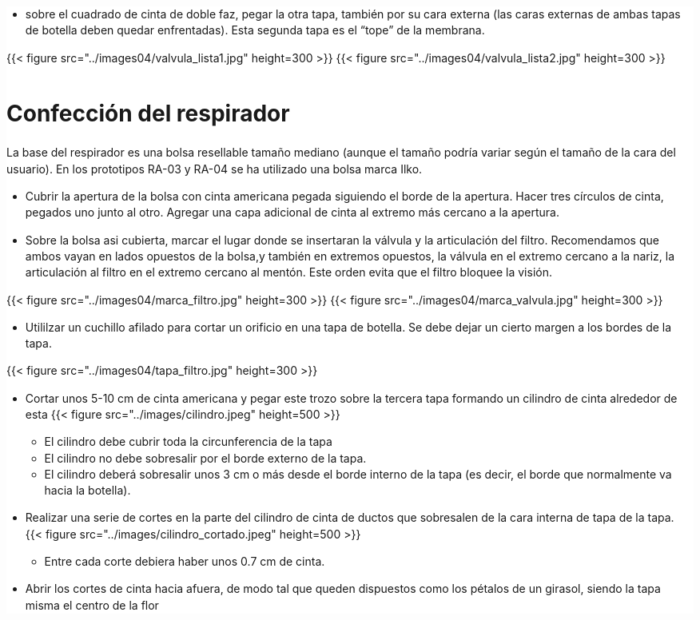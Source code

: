 
* sobre el cuadrado de cinta de doble faz, pegar la otra tapa, también por su cara externa (las caras externas de ambas tapas de botella deben quedar enfrentadas). Esta segunda tapa es el “tope” de la membrana.

{{< figure src="../images04/valvula_lista1.jpg" height=300 >}}
{{< figure src="../images04/valvula_lista2.jpg" height=300 >}}




# Confección del respirador






La base del respirador es una bolsa resellable tamaño mediano (aunque el tamaño podría variar según el tamaño de la cara del usuario). En los prototipos RA-03 y RA-04 se ha utilizado una bolsa marca Ilko.


* Cubrir la apertura de la bolsa con cinta americana pegada siguiendo el borde de la apertura. Hacer tres círculos de cinta, pegados uno junto al otro. Agregar una capa adicional de cinta al extremo más cercano a la apertura.


* Sobre la bolsa asi cubierta, marcar el lugar donde se insertaran la válvula y la articulación del filtro. Recomendamos que ambos vayan en lados opuestos de la bolsa,y también en extremos opuestos, la válvula en el extremo cercano a la nariz,  la articulación al filtro en el extremo cercano al mentón. Este orden evita que el filtro bloquee la visión. 

{{< figure src="../images04/marca_filtro.jpg" height=300 >}}
{{< figure src="../images04/marca_valvula.jpg" height=300 >}}

* Utililzar un cuchillo afilado para cortar un orificio en una tapa de botella. Se debe dejar un cierto margen a los bordes de la tapa.


{{< figure src="../images04/tapa_filtro.jpg" height=300 >}}

* Cortar unos 5-10 cm de cinta americana y pegar este trozo sobre la tercera tapa formando un cilindro de cinta alrededor de esta 
   {{< figure src="../images/cilindro.jpeg" height=500 >}}


   * El cilindro debe cubrir toda la circunferencia de la tapa
   * El cilindro no debe sobresalir por el borde externo de la tapa.
   * El cilindro deberá sobresalir unos 3 cm o más desde el borde interno de la tapa (es decir, el borde que normalmente va hacia la botella).



*  Realizar una serie de cortes en la parte del cilindro de cinta de ductos que sobresalen de la cara interna de tapa de la tapa. 
     {{< figure src="../images/cilindro_cortado.jpeg" height=500 >}}


	* Entre cada corte debiera haber unos 0.7 cm de cinta.


*  Abrir los cortes de cinta hacia afuera, de modo tal que queden dispuestos como los pétalos de un girasol, siendo la tapa misma el centro de la flor
